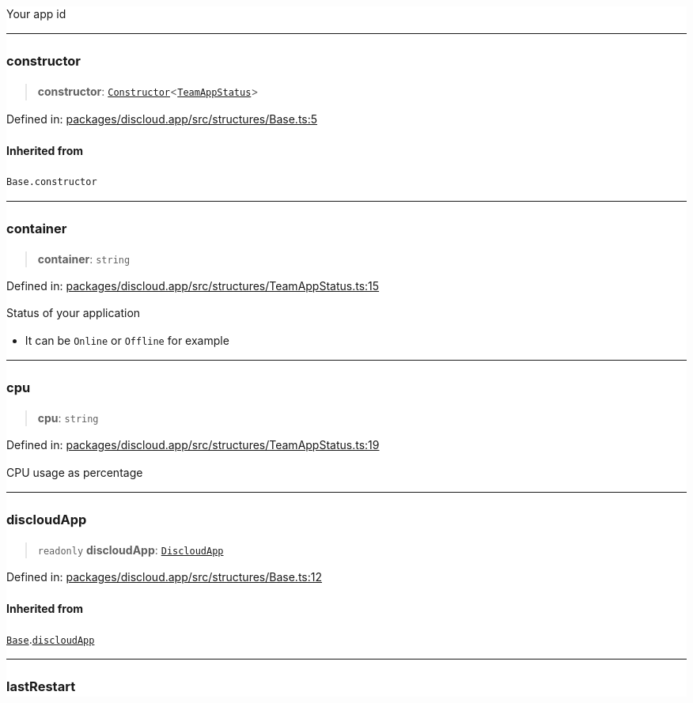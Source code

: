 Your app id

***

### constructor

> **constructor**: [`Constructor`](../interfaces/Constructor.md)\<[`TeamAppStatus`](TeamAppStatus.md)\>

Defined in: [packages/discloud.app/src/structures/Base.ts:5](https://github.com/discloud/discloud.app/blob/1458affc9a022eb2fc5fe37e7b3b002130b2fdad/packages/discloud.app/src/structures/Base.ts#L5)

#### Inherited from

`Base.constructor`

***

### container

> **container**: `string`

Defined in: [packages/discloud.app/src/structures/TeamAppStatus.ts:15](https://github.com/discloud/discloud.app/blob/1458affc9a022eb2fc5fe37e7b3b002130b2fdad/packages/discloud.app/src/structures/TeamAppStatus.ts#L15)

Status of your application
- It can be `Online` or `Offline` for example

***

### cpu

> **cpu**: `string`

Defined in: [packages/discloud.app/src/structures/TeamAppStatus.ts:19](https://github.com/discloud/discloud.app/blob/1458affc9a022eb2fc5fe37e7b3b002130b2fdad/packages/discloud.app/src/structures/TeamAppStatus.ts#L19)

CPU usage as percentage

***

### discloudApp

> `readonly` **discloudApp**: [`DiscloudApp`](DiscloudApp.md)

Defined in: [packages/discloud.app/src/structures/Base.ts:12](https://github.com/discloud/discloud.app/blob/1458affc9a022eb2fc5fe37e7b3b002130b2fdad/packages/discloud.app/src/structures/Base.ts#L12)

#### Inherited from

[`Base`](Base.md).[`discloudApp`](Base.md#discloudapp-1)

***

### lastRestart
